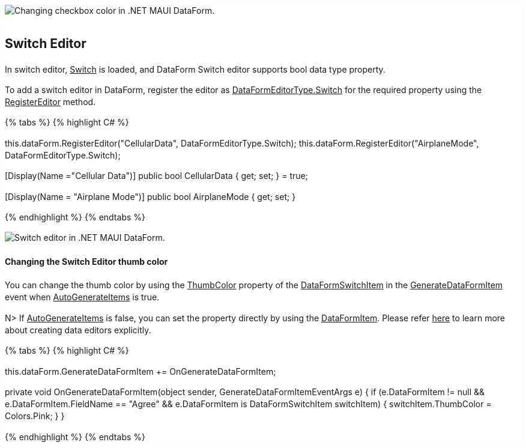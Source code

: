![Changing checkbox color in .NET MAUI DataForm.](images/editors/changing-checkbox-color.png)

## Switch Editor

In switch editor, [Switch](https://learn.microsoft.com/en-us/dotnet/maui/user-interface/controls/switch?view=net-maui-7.0) is loaded, and DataForm Switch editor supports bool data type property.

To add a switch editor in DataForm, register the editor as [DataFormEditorType.Switch](https://help.syncfusion.com/cr/maui/Syncfusion.Maui.DataForm.DataFormEditorType.html#Syncfusion_Maui_DataForm_DataFormEditorType_Switch) for the required property using the [RegisterEditor](https://help.syncfusion.com/cr/maui/Syncfusion.Maui.DataForm.SfDataForm.html#Syncfusion_Maui_DataForm_SfDataForm_RegisterEditor_System_String_Syncfusion_Maui_DataForm_DataFormEditorType_) method.

{% tabs %}
{% highlight C# %}

this.dataForm.RegisterEditor("CellularData", DataFormEditorType.Switch);
this.dataForm.RegisterEditor("AirplaneMode", DataFormEditorType.Switch);

[Display(Name ="Cellular Data")]
public bool CellularData { get; set; } = true;

[Display(Name = "Airplane Mode")]
public bool AirplaneMode { get; set; }

{% endhighlight %}
{% endtabs %}

![Switch editor in .NET MAUI DataForm.](images/editors/dataform-switch-editor.png)

#### Changing the Switch Editor thumb color
You can change the thumb color by using the [ThumbColor](https://help.syncfusion.com/cr/maui/Syncfusion.Maui.DataForm.DataFormSwitchItem.html#Syncfusion_Maui_DataForm_DataFormSwitchItem_ThumbColor) property of the [DataFormSwitchItem](https://help.syncfusion.com/cr/maui/Syncfusion.Maui.DataForm.DataFormSwitchItem.html?tabs=tabid-1%2Ctabid-3) in the [GenerateDataFormItem](https://help.syncfusion.com/cr/maui/Syncfusion.Maui.DataForm.SfDataForm.html#Syncfusion_Maui_DataForm_SfDataForm_GenerateDataFormItem) event when [AutoGenerateItems](https://help.syncfusion.com/cr/maui/Syncfusion.Maui.DataForm.SfDataForm.html#Syncfusion_Maui_DataForm_SfDataForm_AutoGenerateItems) is true.

N> If [AutoGenerateItems](https://help.syncfusion.com/cr/maui/Syncfusion.Maui.DataForm.SfDataForm.html#Syncfusion_Maui_DataForm_SfDataForm_AutoGenerateItems) is false, you can set the property directly by using the [DataFormItem](https://help.syncfusion.com/cr/maui/Syncfusion.Maui.DataForm.DataFormItem.html). Please refer [here](https://help.syncfusion.com/maui/dataform/dataform-settings#explicitly-create-data-editors) to learn more about creating data editors explicitly.

{% tabs %}
{% highlight C# %}

this.dataForm.GenerateDataFormItem += OnGenerateDataFormItem;

private void OnGenerateDataFormItem(object sender, GenerateDataFormItemEventArgs e)
{
    if (e.DataFormItem != null && e.DataFormItem.FieldName == "Agree" && e.DataFormItem is DataFormSwitchItem switchItem)
    {
        switchItem.ThumbColor = Colors.Pink;
    }
}

{% endhighlight %}
{% endtabs %}
